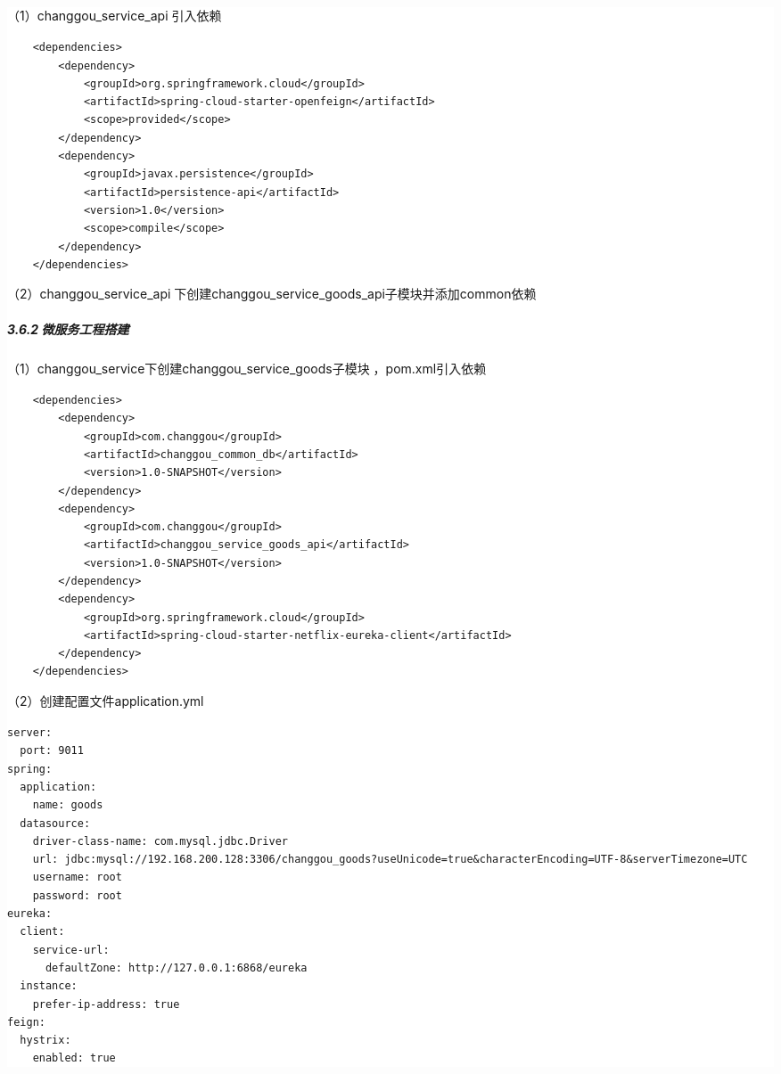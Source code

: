 （1）changgou_service_api 引入依赖

```
    <dependencies>
        <dependency>
            <groupId>org.springframework.cloud</groupId>
            <artifactId>spring-cloud-starter-openfeign</artifactId>
            <scope>provided</scope>
        </dependency>
        <dependency>
            <groupId>javax.persistence</groupId>
            <artifactId>persistence-api</artifactId>
            <version>1.0</version>
            <scope>compile</scope>
        </dependency>
    </dependencies>
```

（2）changgou_service_api 下创建changgou_service_goods_api子模块并添加common依赖

##### 3.6.2 微服务工程搭建

（1）changgou_service下创建changgou_service_goods子模块 ，pom.xml引入依赖

```
    <dependencies>
        <dependency>
            <groupId>com.changgou</groupId>
            <artifactId>changgou_common_db</artifactId>
            <version>1.0-SNAPSHOT</version>
        </dependency>
        <dependency>
            <groupId>com.changgou</groupId>
            <artifactId>changgou_service_goods_api</artifactId>
            <version>1.0-SNAPSHOT</version>
        </dependency>
        <dependency>
            <groupId>org.springframework.cloud</groupId>
            <artifactId>spring-cloud-starter-netflix-eureka-client</artifactId>
        </dependency>
    </dependencies>
```

（2）创建配置文件application.yml

```
server:
  port: 9011
spring:
  application:
    name: goods
  datasource:
    driver-class-name: com.mysql.jdbc.Driver
    url: jdbc:mysql://192.168.200.128:3306/changgou_goods?useUnicode=true&characterEncoding=UTF-8&serverTimezone=UTC
    username: root
    password: root
eureka:
  client:
    service-url:
      defaultZone: http://127.0.0.1:6868/eureka
  instance:
    prefer-ip-address: true
feign:
  hystrix:
    enabled: true

```